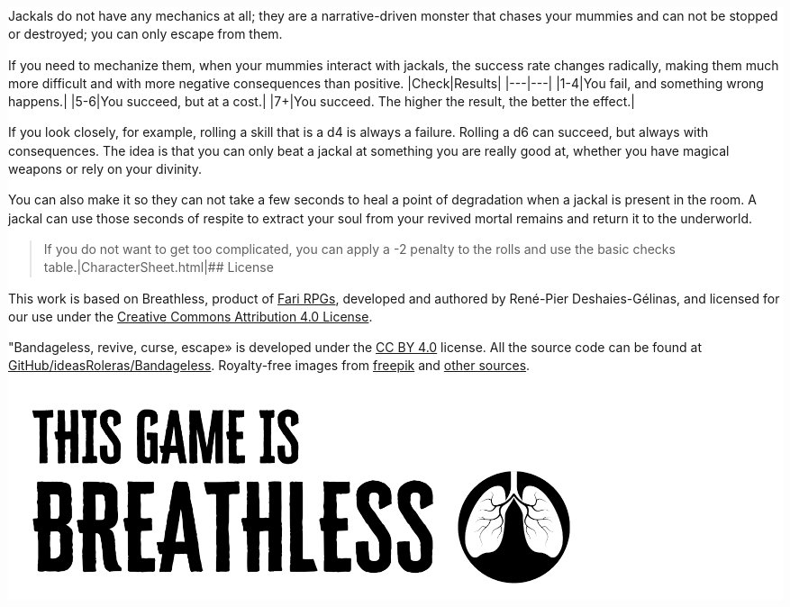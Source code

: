 Jackals do not have any mechanics at all; they are a narrative-driven monster that chases your mummies and can not be stopped or destroyed; you can only escape from them.

If you need to mechanize them, when your mummies interact with jackals, the success rate changes radically, making them much more difficult and with more negative consequences than positive.
|Check|Results|
|---|---|
|1-4|You fail, and something wrong happens.|
|5-6|You succeed, but at a cost.|
|7+|You succeed. The higher the result, the better the effect.|

If you look closely, for example, rolling a skill that is a d4 is always a failure. Rolling a d6 can succeed, but always with consequences. The idea is that you can only beat a jackal at something you are really good at, whether you have magical weapons or rely on your divinity.

You can also make it so they can not take a few seconds to heal a point of degradation when a jackal is present in the room. A jackal can use those seconds of respite to extract your soul from your revived mortal remains and return it to the underworld.

> If you do not want to get too complicated, you can apply a -2 penalty to the rolls and use the basic checks table.|CharacterSheet.html|## License

This work is based on Breathless, product of [Fari RPGs](https://farirpgs.com), developed and authored by René-Pier Deshaies-Gélinas, and licensed for our use under the [Creative Commons Attribution 4.0 License](https://creativecommons.org/licenses/by/4.0/).

"Bandageless, revive, curse, escape» is developed under the [CC BY 4.0](https://creativecommons.org/licenses/by/4.0/legalcode.es) license. All the source code can be found at [GitHub/ideasRoleras/Bandageless](https://github.com/gwannon/ideasRoleras/tree/main/Bandageless).
Royalty-free images from [freepik](https://www.freepik.com/) and [other sources](https://github.com/gwannon/ideasRoleras/blob/main/Bandageless/README.md).

[![This game is Breathless](./images/breathless.png "This game is Breathless")](https://farirpgs.com/breathless/creator-kit "This game is Breathless")
